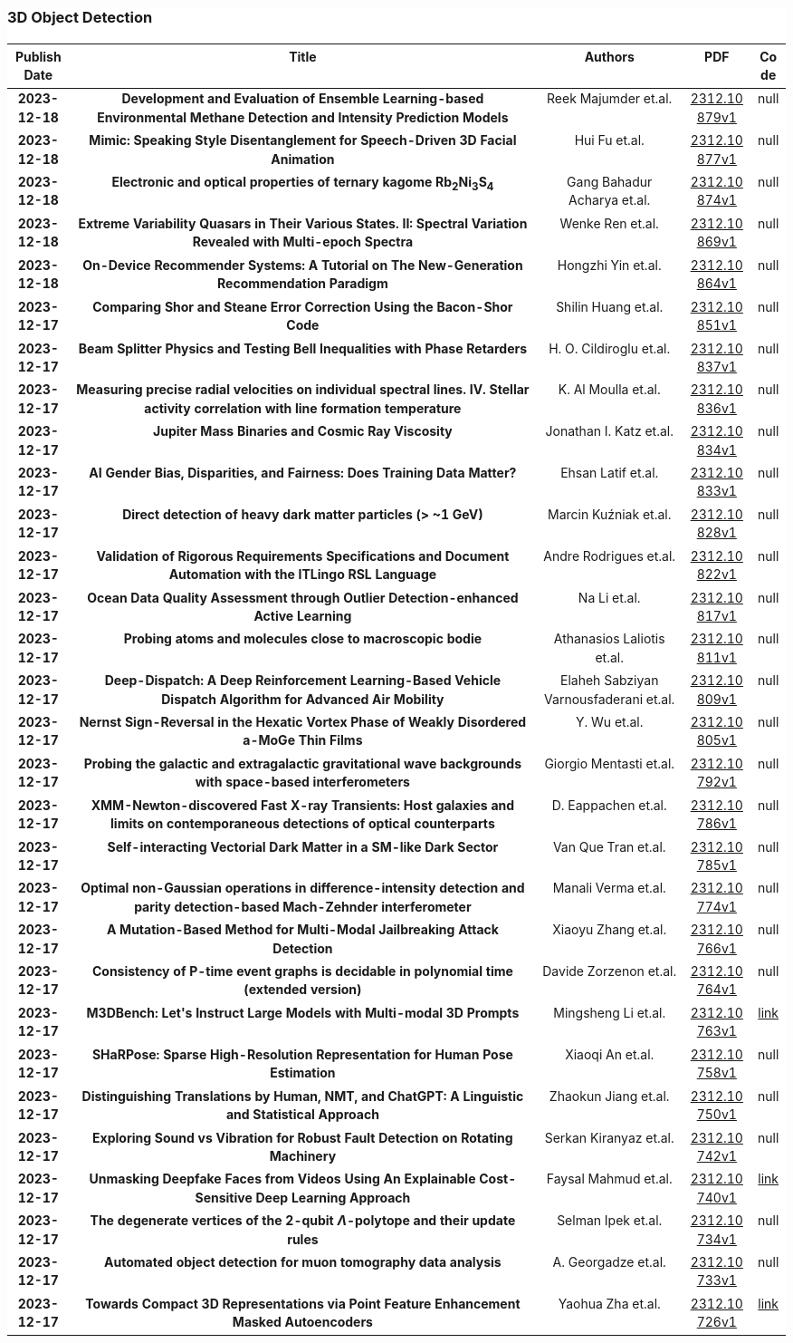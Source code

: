 ### 3D Object Detection
|Publish Date|Title|Authors|PDF|Code|
| :---: | :---: | :---: | :---: | :---: |
|**2023-12-18**|**Development and Evaluation of Ensemble Learning-based Environmental Methane Detection and Intensity Prediction Models**|Reek Majumder et.al.|[2312.10879v1](http://arxiv.org/abs/2312.10879v1)|null|
|**2023-12-18**|**Mimic: Speaking Style Disentanglement for Speech-Driven 3D Facial Animation**|Hui Fu et.al.|[2312.10877v1](http://arxiv.org/abs/2312.10877v1)|null|
|**2023-12-18**|**Electronic and optical properties of ternary kagome Rb$_{2}$Ni$_{3}$S$_4$**|Gang Bahadur Acharya et.al.|[2312.10874v1](http://arxiv.org/abs/2312.10874v1)|null|
|**2023-12-18**|**Extreme Variability Quasars in Their Various States. II: Spectral Variation Revealed with Multi-epoch Spectra**|Wenke Ren et.al.|[2312.10869v1](http://arxiv.org/abs/2312.10869v1)|null|
|**2023-12-18**|**On-Device Recommender Systems: A Tutorial on The New-Generation Recommendation Paradigm**|Hongzhi Yin et.al.|[2312.10864v1](http://arxiv.org/abs/2312.10864v1)|null|
|**2023-12-17**|**Comparing Shor and Steane Error Correction Using the Bacon-Shor Code**|Shilin Huang et.al.|[2312.10851v1](http://arxiv.org/abs/2312.10851v1)|null|
|**2023-12-17**|**Beam Splitter Physics and Testing Bell Inequalities with Phase Retarders**|H. O. Cildiroglu et.al.|[2312.10837v1](http://arxiv.org/abs/2312.10837v1)|null|
|**2023-12-17**|**Measuring precise radial velocities on individual spectral lines. IV. Stellar activity correlation with line formation temperature**|K. Al Moulla et.al.|[2312.10836v1](http://arxiv.org/abs/2312.10836v1)|null|
|**2023-12-17**|**Jupiter Mass Binaries and Cosmic Ray Viscosity**|Jonathan I. Katz et.al.|[2312.10834v1](http://arxiv.org/abs/2312.10834v1)|null|
|**2023-12-17**|**AI Gender Bias, Disparities, and Fairness: Does Training Data Matter?**|Ehsan Latif et.al.|[2312.10833v1](http://arxiv.org/abs/2312.10833v1)|null|
|**2023-12-17**|**Direct detection of heavy dark matter particles (> ~1 GeV)**|Marcin Kuźniak et.al.|[2312.10828v1](http://arxiv.org/abs/2312.10828v1)|null|
|**2023-12-17**|**Validation of Rigorous Requirements Specifications and Document Automation with the ITLingo RSL Language**|Andre Rodrigues et.al.|[2312.10822v1](http://arxiv.org/abs/2312.10822v1)|null|
|**2023-12-17**|**Ocean Data Quality Assessment through Outlier Detection-enhanced Active Learning**|Na Li et.al.|[2312.10817v1](http://arxiv.org/abs/2312.10817v1)|null|
|**2023-12-17**|**Probing atoms and molecules close to macroscopic bodie**|Athanasios Laliotis et.al.|[2312.10811v1](http://arxiv.org/abs/2312.10811v1)|null|
|**2023-12-17**|**Deep-Dispatch: A Deep Reinforcement Learning-Based Vehicle Dispatch Algorithm for Advanced Air Mobility**|Elaheh Sabziyan Varnousfaderani et.al.|[2312.10809v1](http://arxiv.org/abs/2312.10809v1)|null|
|**2023-12-17**|**Nernst Sign-Reversal in the Hexatic Vortex Phase of Weakly Disordered a-MoGe Thin Films**|Y. Wu et.al.|[2312.10805v1](http://arxiv.org/abs/2312.10805v1)|null|
|**2023-12-17**|**Probing the galactic and extragalactic gravitational wave backgrounds with space-based interferometers**|Giorgio Mentasti et.al.|[2312.10792v1](http://arxiv.org/abs/2312.10792v1)|null|
|**2023-12-17**|**XMM-Newton-discovered Fast X-ray Transients: Host galaxies and limits on contemporaneous detections of optical counterparts**|D. Eappachen et.al.|[2312.10786v1](http://arxiv.org/abs/2312.10786v1)|null|
|**2023-12-17**|**Self-interacting Vectorial Dark Matter in a SM-like Dark Sector**|Van Que Tran et.al.|[2312.10785v1](http://arxiv.org/abs/2312.10785v1)|null|
|**2023-12-17**|**Optimal non-Gaussian operations in difference-intensity detection and parity detection-based Mach-Zehnder interferometer**|Manali Verma et.al.|[2312.10774v1](http://arxiv.org/abs/2312.10774v1)|null|
|**2023-12-17**|**A Mutation-Based Method for Multi-Modal Jailbreaking Attack Detection**|Xiaoyu Zhang et.al.|[2312.10766v1](http://arxiv.org/abs/2312.10766v1)|null|
|**2023-12-17**|**Consistency of P-time event graphs is decidable in polynomial time (extended version)**|Davide Zorzenon et.al.|[2312.10764v1](http://arxiv.org/abs/2312.10764v1)|null|
|**2023-12-17**|**M3DBench: Let's Instruct Large Models with Multi-modal 3D Prompts**|Mingsheng Li et.al.|[2312.10763v1](http://arxiv.org/abs/2312.10763v1)|[link](https://github.com/OpenM3D/M3DBench)|
|**2023-12-17**|**SHaRPose: Sparse High-Resolution Representation for Human Pose Estimation**|Xiaoqi An et.al.|[2312.10758v1](http://arxiv.org/abs/2312.10758v1)|null|
|**2023-12-17**|**Distinguishing Translations by Human, NMT, and ChatGPT: A Linguistic and Statistical Approach**|Zhaokun Jiang et.al.|[2312.10750v1](http://arxiv.org/abs/2312.10750v1)|null|
|**2023-12-17**|**Exploring Sound vs Vibration for Robust Fault Detection on Rotating Machinery**|Serkan Kiranyaz et.al.|[2312.10742v1](http://arxiv.org/abs/2312.10742v1)|null|
|**2023-12-17**|**Unmasking Deepfake Faces from Videos Using An Explainable Cost-Sensitive Deep Learning Approach**|Faysal Mahmud et.al.|[2312.10740v1](http://arxiv.org/abs/2312.10740v1)|[link](https://github.com/faysal-md/unmasking-deepfake-faces-from-videos-an-explainable-cost-sensitive-deep-learning-approach-ieee2023)|
|**2023-12-17**|**The degenerate vertices of the $2$-qubit $Λ$-polytope and their update rules**|Selman Ipek et.al.|[2312.10734v1](http://arxiv.org/abs/2312.10734v1)|null|
|**2023-12-17**|**Automated object detection for muon tomography data analysis**|A. Georgadze et.al.|[2312.10733v1](http://arxiv.org/abs/2312.10733v1)|null|
|**2023-12-17**|**Towards Compact 3D Representations via Point Feature Enhancement Masked Autoencoders**|Yaohua Zha et.al.|[2312.10726v1](http://arxiv.org/abs/2312.10726v1)|[link](https://github.com/zyh16143998882/aaai24-pointfemae)|
